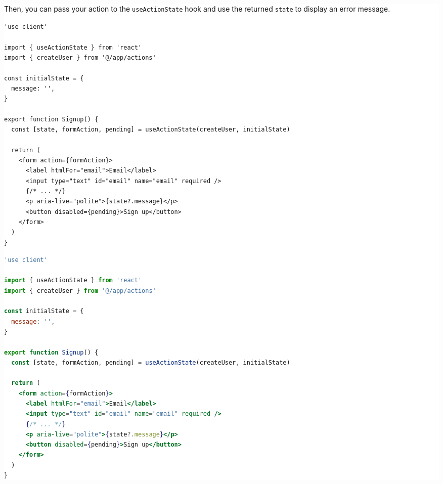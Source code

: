 
Then, you can pass your action to the `useActionState` hook and use the returned `state` to display an error message.

```tsx
'use client'

import { useActionState } from 'react'
import { createUser } from '@/app/actions'

const initialState = {
  message: '',
}

export function Signup() {
  const [state, formAction, pending] = useActionState(createUser, initialState)

  return (
    <form action={formAction}>
      <label htmlFor="email">Email</label>
      <input type="text" id="email" name="email" required />
      {/* ... */}
      <p aria-live="polite">{state?.message}</p>
      <button disabled={pending}>Sign up</button>
    </form>
  )
}
```

```jsx
'use client'

import { useActionState } from 'react'
import { createUser } from '@/app/actions'

const initialState = {
  message: '',
}

export function Signup() {
  const [state, formAction, pending] = useActionState(createUser, initialState)

  return (
    <form action={formAction}>
      <label htmlFor="email">Email</label>
      <input type="text" id="email" name="email" required />
      {/* ... */}
      <p aria-live="polite">{state?.message}</p>
      <button disabled={pending}>Sign up</button>
    </form>
  )
}
```
